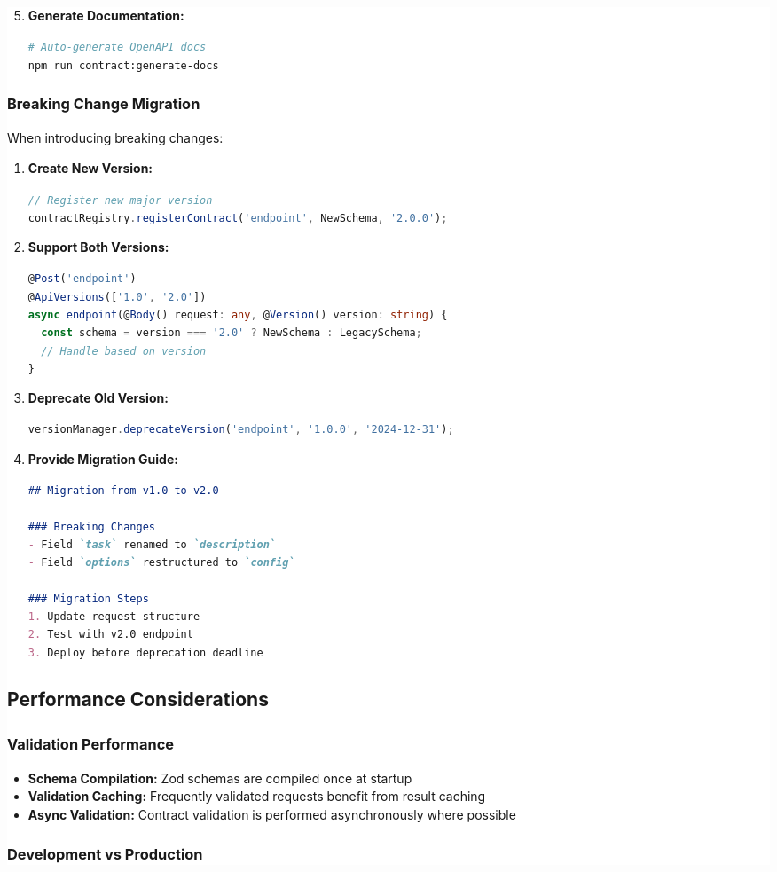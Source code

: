 5. **Generate Documentation:**
   ```bash
   # Auto-generate OpenAPI docs
   npm run contract:generate-docs
   ```

### Breaking Change Migration

When introducing breaking changes:

1. **Create New Version:**
   ```typescript
   // Register new major version
   contractRegistry.registerContract('endpoint', NewSchema, '2.0.0');
   ```

2. **Support Both Versions:**
   ```typescript
   @Post('endpoint')
   @ApiVersions(['1.0', '2.0'])
   async endpoint(@Body() request: any, @Version() version: string) {
     const schema = version === '2.0' ? NewSchema : LegacySchema;
     // Handle based on version
   }
   ```

3. **Deprecate Old Version:**
   ```typescript
   versionManager.deprecateVersion('endpoint', '1.0.0', '2024-12-31');
   ```

4. **Provide Migration Guide:**
   ```markdown
   ## Migration from v1.0 to v2.0
   
   ### Breaking Changes
   - Field `task` renamed to `description`
   - Field `options` restructured to `config`
   
   ### Migration Steps
   1. Update request structure
   2. Test with v2.0 endpoint
   3. Deploy before deprecation deadline
   ```

## Performance Considerations

### Validation Performance

- **Schema Compilation:** Zod schemas are compiled once at startup
- **Validation Caching:** Frequently validated requests benefit from result caching
- **Async Validation:** Contract validation is performed asynchronously where possible

### Development vs Production

